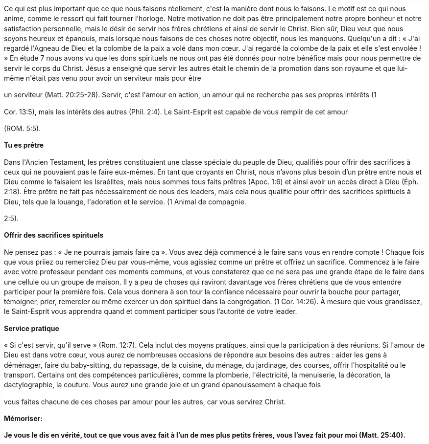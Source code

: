 Ce qui est plus important que ce que nous faisons réellement, c'est la manière dont nous le faisons. Le motif est ce qui nous anime, comme le ressort qui fait tourner l’horloge. Notre motivation ne doit pas être principalement notre propre bonheur et notre satisfaction personnelle, mais le désir de servir nos frères chrétiens et ainsi de servir le Christ. Bien sûr, Dieu veut que nous soyons heureux et épanouis, mais lorsque nous faisons de ces choses notre objectif, nous les manquons. Quelqu'un a dit : « J'ai regardé l'Agneau de Dieu et la colombe de la paix a volé dans mon cœur. J'ai regardé la colombe de la paix et elle s'est envolée ! » En étude 7 nous avons vu que les dons spirituels ne nous ont pas été donnés pour notre bénéfice mais pour nous permettre de servir le corps du Christ. Jésus a enseigné que servir les autres était le chemin de la promotion dans son royaume et que lui-même n'était pas venu pour avoir un serviteur mais pour être

un serviteur (Matt. 20:25-28). Servir, c'est l'amour en action, un amour qui ne recherche pas ses propres intérêts (1

Cor. 13:5), mais les intérêts des autres (Phil. 2:4). Le Saint-Esprit est capable de vous remplir de cet amour

(ROM. 5:5).

**Tu es prêtre**

Dans l'Ancien Testament, les prêtres constituaient une classe spéciale du peuple de Dieu, qualifiés pour offrir des sacrifices à ceux qui ne pouvaient pas le faire eux-mêmes. En tant que croyants en Christ, nous n’avons plus besoin d’un prêtre entre nous et Dieu comme le faisaient les Israélites, mais nous sommes tous faits prêtres (Apoc. 1:6) et ainsi avoir un accès direct à Dieu (Éph. 2:18). Être prêtre ne fait pas nécessairement de nous des leaders, mais cela nous qualifie pour offrir des sacrifices spirituels à Dieu, tels que la louange, l'adoration et le service. (1 Animal de compagnie.

2:5).

**Offrir des sacrifices spirituels**

Ne pensez pas : « Je ne pourrais jamais faire ça ». Vous avez déjà commencé à le faire sans vous en rendre compte ! Chaque fois que vous priiez ou remerciiez Dieu par vous-même, vous agissiez comme un prêtre et offriez un sacrifice. Commencez à le faire avec votre professeur pendant ces moments communs, et vous constaterez que ce ne sera pas une grande étape de le faire dans une cellule ou un groupe de maison. Il y a peu de choses qui raviront davantage vos frères chrétiens que de vous entendre participer pour la première fois. Cela vous donnera à son tour la confiance nécessaire pour ouvrir la bouche pour partager, témoigner, prier, remercier ou même exercer un don spirituel dans la congrégation. (1 Cor. 14:26). À mesure que vous grandissez, le Saint-Esprit vous apprendra quand et comment participer sous l’autorité de votre leader.

**Service pratique**

« Si c'est servir, qu'il serve » (Rom. 12:7). Cela inclut des moyens pratiques, ainsi que la participation à des réunions. Si l'amour de Dieu est dans votre cœur, vous aurez de nombreuses occasions de répondre aux besoins des autres : aider les gens à déménager, faire du baby-sitting, du repassage, de la cuisine, du ménage, du jardinage, des courses, offrir l'hospitalité ou le transport. Certains ont des compétences particulières, comme la plomberie, l'électricité, la menuiserie, la décoration, la dactylographie, la couture. Vous aurez une grande joie et un grand épanouissement à chaque fois

vous faites chacune de ces choses par amour pour les autres, car vous servirez Christ.

**Mémoriser:**

**Je vous le dis en vérité, tout ce que vous avez fait à l’un de mes plus petits frères, vous l’avez fait pour moi (Matt. 25:40).**
